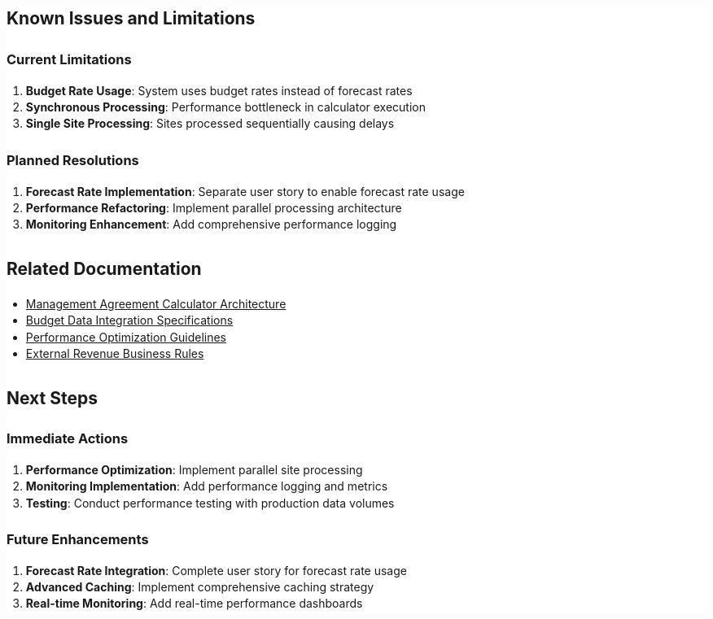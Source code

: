 ## Known Issues and Limitations

### Current Limitations
1. **Budget Rate Usage**: System uses budget rates instead of forecast rates
2. **Synchronous Processing**: Performance bottleneck in calculator execution
3. **Single Site Processing**: Sites processed sequentially causing delays

### Planned Resolutions
1. **Forecast Rate Implementation**: Separate user story to enable forecast rate usage
2. **Performance Refactoring**: Implement parallel processing architecture
3. **Monitoring Enhancement**: Add comprehensive performance logging

## Related Documentation

- [Management Agreement Calculator Architecture](../architecture/)
- [Budget Data Integration Specifications](../../integrations/)
- [Performance Optimization Guidelines](../../operations/)
- [External Revenue Business Rules](../../business-rules/forecasting/)

## Next Steps

### Immediate Actions
1. **Performance Optimization**: Implement parallel site processing
2. **Monitoring Implementation**: Add performance logging and metrics
3. **Testing**: Conduct performance testing with production data volumes

### Future Enhancements
1. **Forecast Rate Integration**: Complete user story for forecast rate usage
2. **Advanced Caching**: Implement comprehensive caching strategy
3. **Real-time Monitoring**: Add real-time performance dashboards